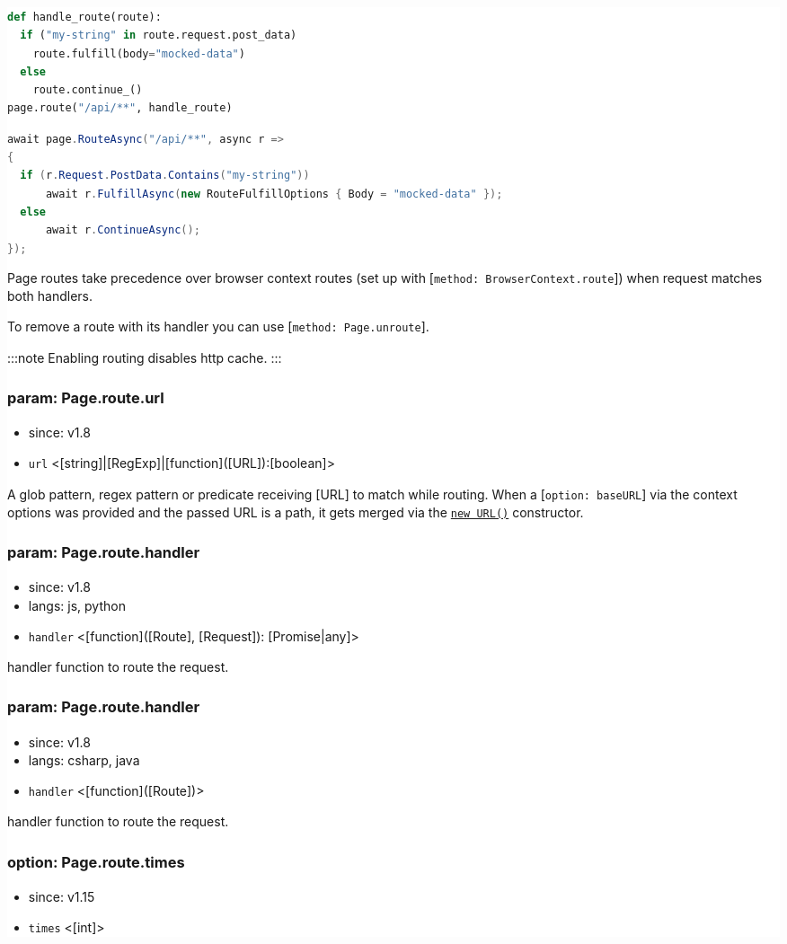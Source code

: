 ```python sync
def handle_route(route):
  if ("my-string" in route.request.post_data)
    route.fulfill(body="mocked-data")
  else
    route.continue_()
page.route("/api/**", handle_route)
```

```csharp
await page.RouteAsync("/api/**", async r =>
{
  if (r.Request.PostData.Contains("my-string"))
      await r.FulfillAsync(new RouteFulfillOptions { Body = "mocked-data" });
  else
      await r.ContinueAsync();
});
```

Page routes take precedence over browser context routes (set up with [`method: BrowserContext.route`]) when request
matches both handlers.

To remove a route with its handler you can use [`method: Page.unroute`].

:::note
Enabling routing disables http cache.
:::

### param: Page.route.url
* since: v1.8
- `url` <[string]|[RegExp]|[function]\([URL]\):[boolean]>

A glob pattern, regex pattern or predicate receiving [URL] to match while routing.
When a [`option: baseURL`] via the context options was provided and the passed URL is a path,
it gets merged via the [`new URL()`](https://developer.mozilla.org/en-US/docs/Web/API/URL/URL) constructor.

### param: Page.route.handler
* since: v1.8
* langs: js, python
- `handler` <[function]\([Route], [Request]\): [Promise<any>|any]>

handler function to route the request.

### param: Page.route.handler
* since: v1.8
* langs: csharp, java
- `handler` <[function]\([Route]\)>

handler function to route the request.

### option: Page.route.times
* since: v1.15
- `times` <[int]>
